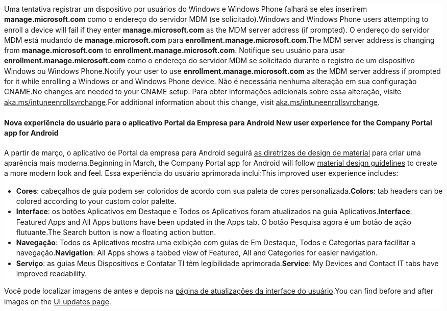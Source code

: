 <span data-ttu-id="57e1e-273">Uma tentativa registrar um dispositivo por usuários do Windows e Windows Phone falhará se eles inserirem __manage.microsoft.com__ como o endereço do servidor MDM (se solicitado).</span><span class="sxs-lookup"><span data-stu-id="57e1e-273">Windows and Windows Phone users attempting to enroll a device will fail if they enter __manage.microsoft.com__ as the MDM server address (if prompted).</span></span> <span data-ttu-id="57e1e-274">O endereço do servidor MDM está mudando de __manage.microsoft.com__ para __enrollment.manage.microsoft.com__.</span><span class="sxs-lookup"><span data-stu-id="57e1e-274">The MDM server address is changing from __manage.microsoft.com__ to __enrollment.manage.microsoft.com__.</span></span> <span data-ttu-id="57e1e-275">Notifique seu usuário para usar __enrollment.manage.microsoft.com__ como o endereço do servidor MDM se solicitado durante o registro de um dispositivo Windows ou Windows Phone.</span><span class="sxs-lookup"><span data-stu-id="57e1e-275">Notify your user to use __enrollment.manage.microsoft.com__ as the MDM server address if prompted for it while enrolling a Windows or and Windows Phone device.</span></span> <span data-ttu-id="57e1e-276">Não é necessária nenhuma alteração em sua configuração CNAME.</span><span class="sxs-lookup"><span data-stu-id="57e1e-276">No changes are needed to your CNAME setup.</span></span> <span data-ttu-id="57e1e-277">Para obter informações adicionais sobre essa alteração, visite [aka.ms/intuneenrollsvrchange](https://aka.ms/intuneenrollsvrchange).</span><span class="sxs-lookup"><span data-stu-id="57e1e-277">For additional information about this change, visit [aka.ms/intuneenrollsvrchange](https://aka.ms/intuneenrollsvrchange).</span></span>

#### <span data-ttu-id="57e1e-278">Nova experiência do usuário para o aplicativo Portal da Empresa para Android </span><span class="sxs-lookup"><span data-stu-id="57e1e-278">New user experience for the Company Portal app for Android </span></span>
<a id="new-user-experience-for-the-company-portal-app-for-android---621622--" class="xliff"></a>
<span data-ttu-id="57e1e-279">A partir de março, o aplicativo de Portal da empresa para Android seguirá [as diretrizes de design de material](https://material.io/guidelines/material-design/introduction.html) para criar uma aparência mais moderna.</span><span class="sxs-lookup"><span data-stu-id="57e1e-279">Beginning in March, the Company Portal app for Android will follow [material design guidelines](https://material.io/guidelines/material-design/introduction.html) to create a more modern look and feel.</span></span> <span data-ttu-id="57e1e-280">Essa experiência do usuário aprimorada inclui:</span><span class="sxs-lookup"><span data-stu-id="57e1e-280">This improved user experience includes:</span></span>

* <span data-ttu-id="57e1e-281">__Cores__: cabeçalhos de guia podem ser coloridos de acordo com sua paleta de cores personalizada.</span><span class="sxs-lookup"><span data-stu-id="57e1e-281">__Colors__: tab headers can be colored according to your custom color palette.</span></span>
* <span data-ttu-id="57e1e-282">__Interface__: os botões Aplicativos em Destaque e Todos os Aplicativos foram atualizados na guia Aplicativos.</span><span class="sxs-lookup"><span data-stu-id="57e1e-282">__Interface__: Featured Apps and All Apps buttons have been updated in the Apps tab.</span></span> <span data-ttu-id="57e1e-283">O botão Pesquisa agora é um botão de ação flutuante.</span><span class="sxs-lookup"><span data-stu-id="57e1e-283">The Search button is now a floating action button.</span></span>
* <span data-ttu-id="57e1e-284">__Navegação__: Todos os Aplicativos mostra uma exibição com guias de Em Destaque, Todos e Categorias para facilitar a navegação.</span><span class="sxs-lookup"><span data-stu-id="57e1e-284">__Navigation__: All Apps shows a tabbed view of Featured, All and Categories for easier navigation.</span></span>
* <span data-ttu-id="57e1e-285">__Serviço__: as guias Meus Dispositivos e Contatar TI têm legibilidade aprimorada.</span><span class="sxs-lookup"><span data-stu-id="57e1e-285">__Service__: My Devices and Contact IT tabs have improved readability.</span></span>

<span data-ttu-id="57e1e-286">Você pode localizar imagens de antes e depois na [página de atualizações da interface do usuário](/intune/whats-new-app-ui).</span><span class="sxs-lookup"><span data-stu-id="57e1e-286">You can find before and after images on the [UI updates page](/intune/whats-new-app-ui).</span></span>
